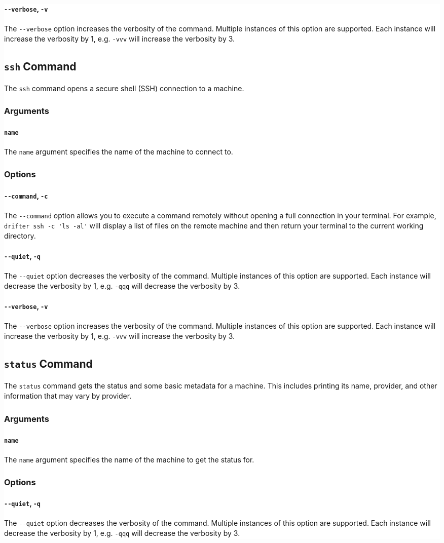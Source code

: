 #### `--verbose`, `-v`

The `--verbose` option increases the verbosity of the command. Multiple instances of this option are supported. Each instance will increase the verbosity by 1, e.g. `-vvv` will increase the verbosity by 3.


## `ssh` Command

The `ssh` command opens a secure shell (SSH) connection to a machine.

### Arguments

#### `name`

The `name` argument specifies the name of the machine to connect to.

### Options

#### `--command`, `-c`

The `--command` option allows you to execute a command remotely without opening a full connection in your terminal. For example, `drifter ssh -c 'ls -al'` will display a list of files on the remote machine and then return your terminal to the current working directory.

#### `--quiet`, `-q`

The `--quiet` option decreases the verbosity of the command. Multiple instances of this option are supported. Each instance will decrease the verbosity by 1, e.g. `-qqq` will decrease the verbosity by 3.

#### `--verbose`, `-v`

The `--verbose` option increases the verbosity of the command. Multiple instances of this option are supported. Each instance will increase the verbosity by 1, e.g. `-vvv` will increase the verbosity by 3.


## `status` Command

The `status` command gets the status and some basic metadata for a machine. This includes printing its name, provider, and other information that may vary by provider.

### Arguments

#### `name`

The `name` argument specifies the name of the machine to get the status for.

### Options

#### `--quiet`, `-q`

The `--quiet` option decreases the verbosity of the command. Multiple instances of this option are supported. Each instance will decrease the verbosity by 1, e.g. `-qqq` will decrease the verbosity by 3.
